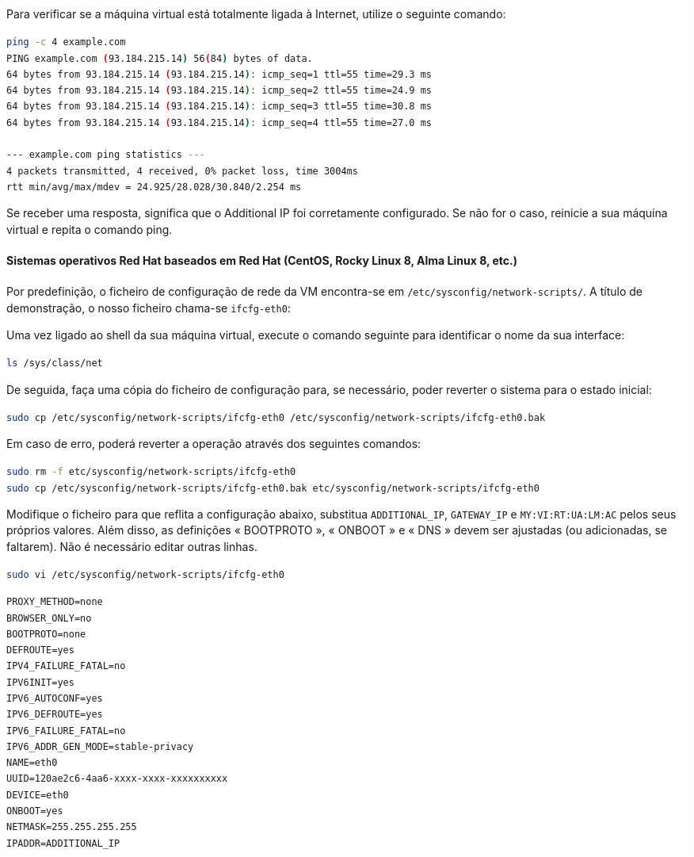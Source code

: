 Para verificar se a máquina virtual está totalmente ligada à Internet, utilize o seguinte comando:

```bash
ping -c 4 example.com
PING example.com (93.184.215.14) 56(84) bytes of data.
64 bytes from 93.184.215.14 (93.184.215.14): icmp_seq=1 ttl=55 time=29.3 ms
64 bytes from 93.184.215.14 (93.184.215.14): icmp_seq=2 ttl=55 time=24.9 ms
64 bytes from 93.184.215.14 (93.184.215.14): icmp_seq=3 ttl=55 time=30.8 ms
64 bytes from 93.184.215.14 (93.184.215.14): icmp_seq=4 ttl=55 time=27.0 ms

--- example.com ping statistics ---
4 packets transmitted, 4 received, 0% packet loss, time 3004ms
rtt min/avg/max/mdev = 24.925/28.028/30.840/2.254 ms
```

Se receber uma resposta, significa que o Additional IP foi corretamente configurado. Se não for o caso, reinicie a sua máquina virtual e repita o comando ping.

#### Sistemas operativos Red Hat baseados em Red Hat (CentOS, Rocky Linux 8, Alma Linux 8, etc.)

Por predefinição, o ficheiro de configuração de rede da VM encontra-se em `/etc/sysconfig/network-scripts/`. A título de demonstração, o nosso ficheiro chama-se `ifcfg-eth0`:

Uma vez ligado ao shell da sua máquina virtual, execute o comando seguinte para identificar o nome da sua interface:

```bash
ls /sys/class/net
```

De seguida, faça uma cópia do ficheiro de configuração para, se necessário, poder reverter o sistema para o estado inicial:

```bash
sudo cp /etc/sysconfig/network-scripts/ifcfg-eth0 /etc/sysconfig/network-scripts/ifcfg-eth0.bak
```

Em caso de erro, poderá reverter a operação através dos seguintes comandos:

```bash
sudo rm -f etc/sysconfig/network-scripts/ifcfg-eth0
sudo cp /etc/sysconfig/network-scripts/ifcfg-eth0.bak etc/sysconfig/network-scripts/ifcfg-eth0
```

Modifique o ficheiro para que reflita a configuração abaixo, substitua `ADDITIONAL_IP`, `GATEWAY_IP` e `MY:VI:RT:UA:LM:AC` pelos seus próprios valores. Além disso, as definições « BOOTPROTO », « ONBOOT » e « DNS » devem ser ajustadas (ou adicionadas, se faltarem). Não é necessário editar outras linhas.

```bash
sudo vi /etc/sysconfig/network-scripts/ifcfg-eth0
```

```console
PROXY_METHOD=none
BROWSER_ONLY=no
BOOTPROTO=none
DEFROUTE=yes
IPV4_FAILURE_FATAL=no
IPV6INIT=yes
IPV6_AUTOCONF=yes
IPV6_DEFROUTE=yes
IPV6_FAILURE_FATAL=no
IPV6_ADDR_GEN_MODE=stable-privacy
NAME=eth0
UUID=120ae2c6-4aa6-xxxx-xxxx-xxxxxxxxxx
DEVICE=eth0
ONBOOT=yes
NETMASK=255.255.255.255
IPADDR=ADDITIONAL_IP
```